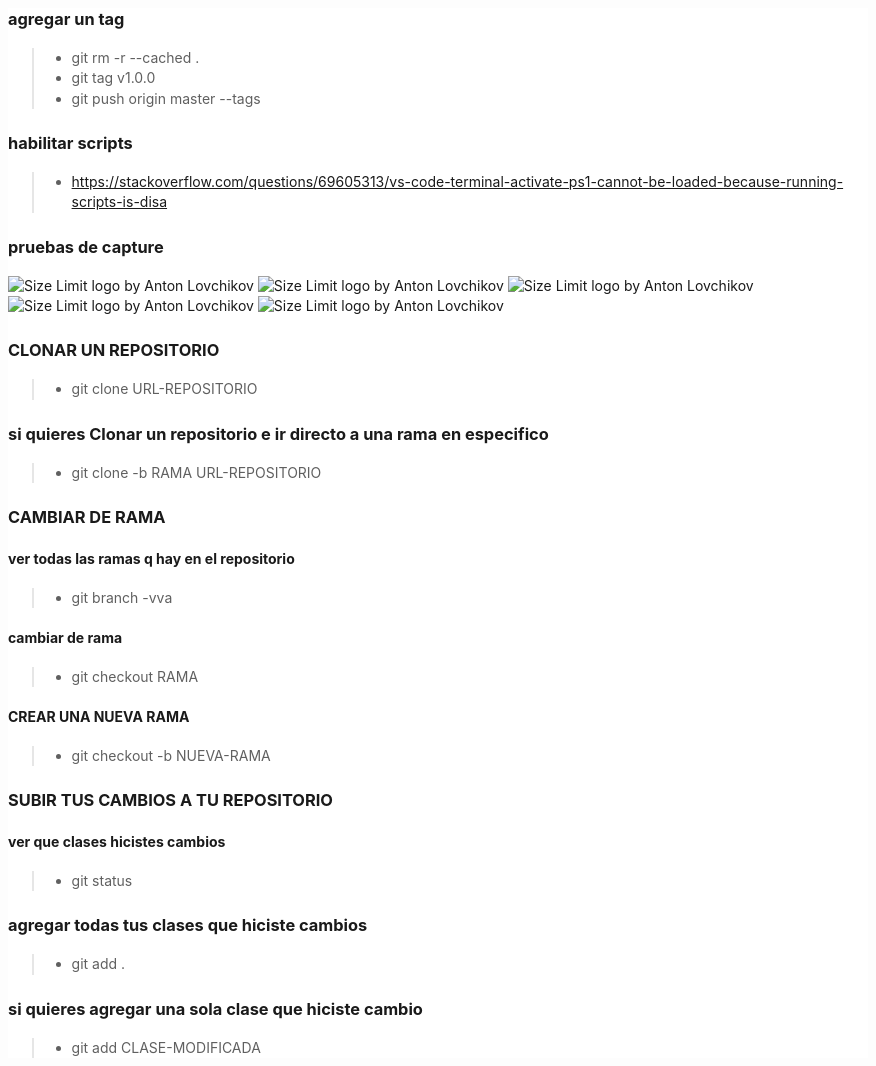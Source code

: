 
### agregar un tag
>- git rm -r --cached .
>- git tag v1.0.0
>- git push origin master --tags

### habilitar scripts
>- https://stackoverflow.com/questions/69605313/vs-code-terminal-activate-ps1-cannot-be-loaded-because-running-scripts-is-disa


### pruebas de capture

<img src="img/docker3.png" alt="Size Limit logo by Anton Lovchikov" width="500" height="200">

<img src="img/docker2.png" alt="Size Limit logo by Anton Lovchikov" width="500" height="200">

<img src="img/azure2.png" alt="Size Limit logo by Anton Lovchikov" width="600" height="300">
<img src="img/azure.png" alt="Size Limit logo by Anton Lovchikov" width="500" height="500">
<img src="img/docker.png" alt="Size Limit logo by Anton Lovchikov" width="200" height="50">



### CLONAR UN REPOSITORIO
>- git clone URL-REPOSITORIO

### si quieres Clonar un repositorio e ir directo a una rama en especifico
>- git clone -b RAMA URL-REPOSITORIO

### CAMBIAR DE RAMA		
#### ver todas las ramas q hay en el repositorio
>- git branch -vva
			
#### cambiar de rama
>- git checkout RAMA
			
#### CREAR UNA NUEVA RAMA
>- git checkout -b NUEVA-RAMA 
			
### SUBIR TUS CAMBIOS A TU REPOSITORIO		
#### ver que clases hicistes cambios
>- git status
			
### agregar todas tus clases que hiciste cambios
>- git add .


### si quieres agregar una sola clase que hiciste cambio
>- git add CLASE-MODIFICADA
